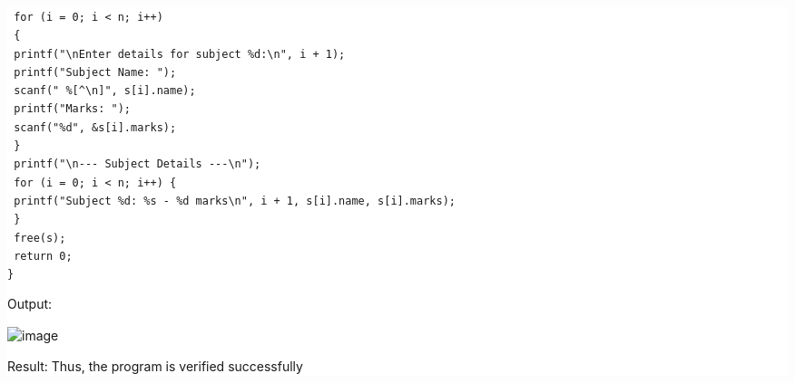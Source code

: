 ```
 for (i = 0; i < n; i++)
 {
 printf("\nEnter details for subject %d:\n", i + 1);
 printf("Subject Name: ");
 scanf(" %[^\n]", s[i].name);
 printf("Marks: ");
 scanf("%d", &s[i].marks);
 }
 printf("\n--- Subject Details ---\n");
 for (i = 0; i < n; i++) {
 printf("Subject %d: %s - %d marks\n", i + 1, s[i].name, s[i].marks);
 }
 free(s);
 return 0;
} 
```



Output:


![image](https://github.com/user-attachments/assets/edb15478-b9d4-4dc4-a387-e67dcdc5a3f3)






Result:
Thus, the program is verified successfully
